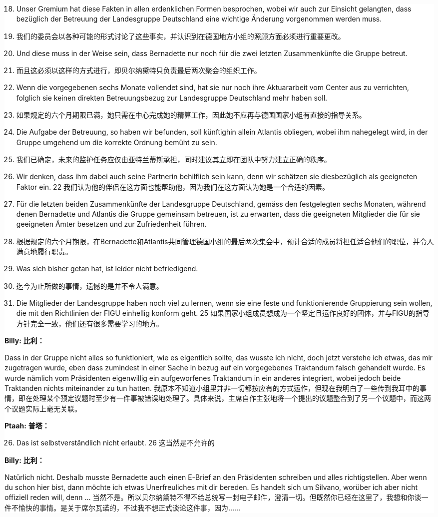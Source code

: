 18. Unser Gremium hat diese Fakten in allen erdenklichen Formen besprochen, wobei wir auch zur Einsicht gelangten, dass bezüglich der Betreuung der Landesgruppe Deutschland eine wichtige Änderung vorgenommen werden muss.
18. 我们的委员会以各种可能的形式讨论了这些事实，并认识到在德国地方小组的照顾方面必须进行重要更改。

19. Und diese muss in der Weise sein, dass Bernadette nur noch für die zwei letzten Zusammenkünfte die Gruppe betreut.
19. 而且这必须以这样的方式进行，即贝尔纳黛特只负责最后两次聚会的组织工作。

20. Wenn die vorgegebenen sechs Monate vollendet sind, hat sie nur noch ihre Aktuararbeit vom Center aus zu verrichten, folglich sie keinen direkten Betreuungsbezug zur Landesgruppe Deutschland mehr haben soll.
20. 如果规定的六个月期限已满，她只需在中心完成她的精算工作，因此她不应再与德国国家小组有直接的指导关系。

21. Die Aufgabe der Betreuung, so haben wir befunden, soll künftighin allein Atlantis obliegen, wobei ihm nahegelegt wird, in der Gruppe umgehend um die korrekte Ordnung bemüht zu sein.
21. 我们已确定，未来的监护任务应仅由亚特兰蒂斯承担，同时建议其立即在团队中努力建立正确的秩序。

22. Wir denken, dass ihm dabei auch seine Partnerin behilflich sein kann, denn wir schätzen sie diesbezüglich als geeigneten Faktor ein.
22 我们认为他的伴侣在这方面也能帮助他，因为我们在这方面认为她是一个合适的因素。

23. Für die letzten beiden Zusammenkünfte der Landesgruppe Deutschland, gemäss den festgelegten sechs Monaten, während denen Bernadette und Atlantis die Gruppe gemeinsam betreuen, ist zu erwarten, dass die geeigneten Mitglieder die für sie geeigneten Ämter besetzen und zur Zufriedenheit führen.
23. 根据规定的六个月期限，在Bernadette和Atlantis共同管理德国小组的最后两次集会中，预计合适的成员将担任适合他们的职位，并令人满意地履行职责。

24. Was sich bisher getan hat, ist leider nicht befriedigend.
24. 迄今为止所做的事情，遗憾的是并不令人满意。

25. Die Mitglieder der Landesgruppe haben noch viel zu lernen, wenn sie eine feste und funktionierende Gruppierung sein wollen, die mit den Richtlinien der FIGU einhellig konform geht.
25 如果国家小组成员想成为一个坚定且运作良好的团体，并与FIGU的指导方针完全一致，他们还有很多需要学习的地方。

**Billy:**
**比利：**

Dass in der Gruppe nicht alles so funktioniert, wie es eigentlich sollte, das wusste ich nicht, doch jetzt verstehe ich etwas, das mir zugetragen wurde, eben dass zumindest in einer Sache in bezug auf ein vorgegebenes Traktandum falsch gehandelt wurde. Es wurde nämlich vom Präsidenten eigenwillig ein aufgeworfenes Traktandum in ein anderes integriert, wobei jedoch beide Traktanden nichts miteinander zu tun hatten.
我原本不知道小组里并非一切都按应有的方式运作，但现在我明白了一些传到我耳中的事情，即在处理某个预定议题时至少有一件事被错误地处理了。具体来说，主席自作主张地将一个提出的议题整合到了另一个议题中，而这两个议题实际上毫无关联。

**Ptaah:**
**普塔：**

26. Das ist selbstverständlich nicht erlaubt.
26 这当然是不允许的

**Billy:**
**比利：**

Natürlich nicht. Deshalb musste Bernadette auch einen E-Brief an den Präsidenten schreiben und alles richtigstellen. Aber wenn du schon hier bist, dann möchte ich etwas Unerfreuliches mit dir bereden. Es handelt sich um Silvano, worüber ich aber nicht offiziell reden will, denn …
当然不是。所以贝尔纳黛特不得不给总统写一封电子邮件，澄清一切。但既然你已经在这里了，我想和你谈一件不愉快的事情。是关于席尔瓦诺的，不过我不想正式谈论这件事，因为……
